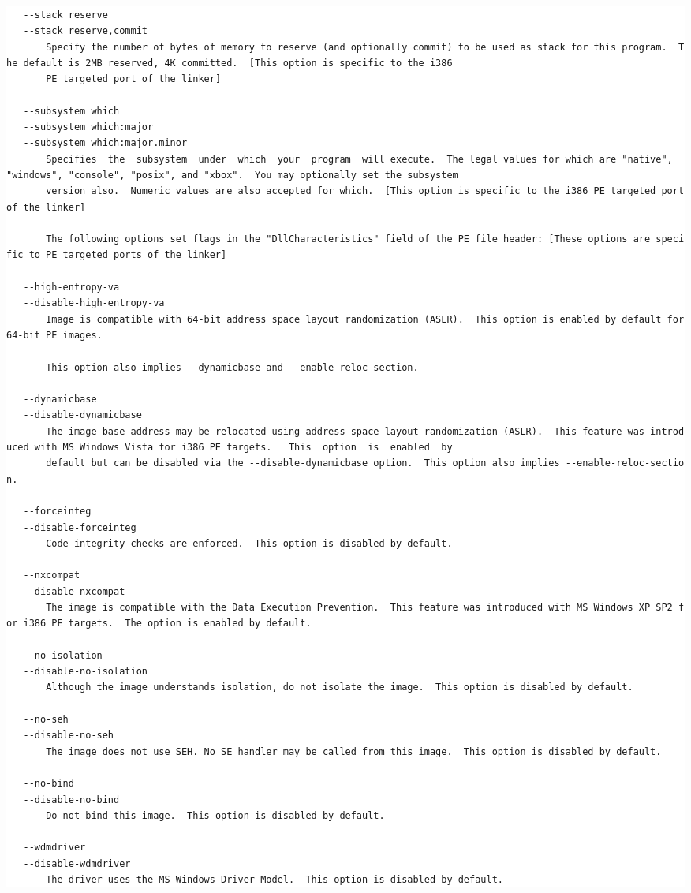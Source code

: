        --stack reserve
       --stack reserve,commit
           Specify the number of bytes of memory to reserve (and optionally commit) to be used as stack for this program.  The default is 2MB reserved, 4K committed.  [This option is specific to the i386
           PE targeted port of the linker]

       --subsystem which
       --subsystem which:major
       --subsystem which:major.minor
           Specifies  the  subsystem  under  which  your  program  will execute.  The legal values for which are "native", "windows", "console", "posix", and "xbox".  You may optionally set the subsystem
           version also.  Numeric values are also accepted for which.  [This option is specific to the i386 PE targeted port of the linker]

           The following options set flags in the "DllCharacteristics" field of the PE file header: [These options are specific to PE targeted ports of the linker]

       --high-entropy-va
       --disable-high-entropy-va
           Image is compatible with 64-bit address space layout randomization (ASLR).  This option is enabled by default for 64-bit PE images.

           This option also implies --dynamicbase and --enable-reloc-section.

       --dynamicbase
       --disable-dynamicbase
           The image base address may be relocated using address space layout randomization (ASLR).  This feature was introduced with MS Windows Vista for i386 PE targets.   This  option  is  enabled  by
           default but can be disabled via the --disable-dynamicbase option.  This option also implies --enable-reloc-section.

       --forceinteg
       --disable-forceinteg
           Code integrity checks are enforced.  This option is disabled by default.

       --nxcompat
       --disable-nxcompat
           The image is compatible with the Data Execution Prevention.  This feature was introduced with MS Windows XP SP2 for i386 PE targets.  The option is enabled by default.

       --no-isolation
       --disable-no-isolation
           Although the image understands isolation, do not isolate the image.  This option is disabled by default.

       --no-seh
       --disable-no-seh
           The image does not use SEH. No SE handler may be called from this image.  This option is disabled by default.

       --no-bind
       --disable-no-bind
           Do not bind this image.  This option is disabled by default.

       --wdmdriver
       --disable-wdmdriver
           The driver uses the MS Windows Driver Model.  This option is disabled by default.
